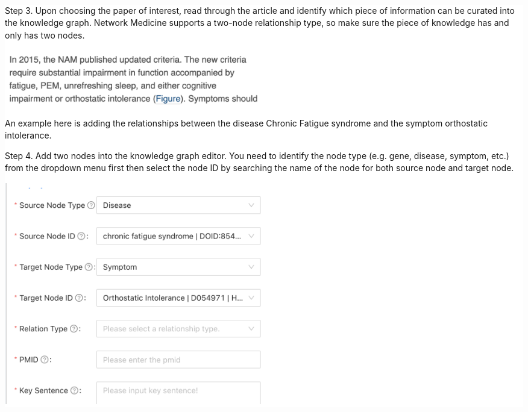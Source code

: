Step 3. Upon choosing the paper of interest, read through the article and identify which piece of information can be curated into the knowledge graph. Network Medicine supports a two-node relationship type, so make sure the piece of knowledge has and only has two nodes.

<img src="/README/images/step3.png" width="50%" />

An example here is adding the relationships between the disease Chronic Fatigue syndrome and the symptom orthostatic intolerance.

Step 4. Add two nodes into the knowledge graph editor. You need to identify the node type (e.g. gene, disease, symptom, etc.) from the dropdown menu first then select the node ID by searching the name of the node for both source node and target node.

<img src="/README/images/step4.png" width="50%" />
